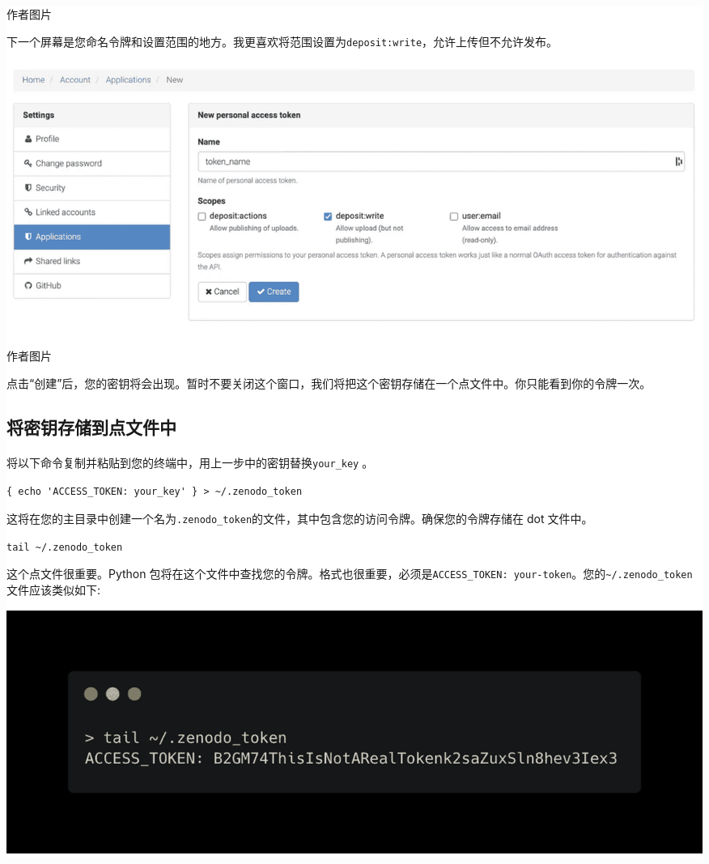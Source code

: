 作者图片

下一个屏幕是您命名令牌和设置范围的地方。我更喜欢将范围设置为`deposit:write`，允许上传但不允许发布。

![](img/26ce4a714113aa7d01cb84e0fa06fb08.png)

作者图片

点击“创建”后，您的密钥将会出现。暂时不要关闭这个窗口，我们将把这个密钥存储在一个点文件中。你只能看到你的令牌一次。

## 将密钥存储到点文件中

将以下命令复制并粘贴到您的终端中，用上一步中的密钥替换`your_key` 。

```
{ echo 'ACCESS_TOKEN: your_key' } > ~/.zenodo_token
```

这将在您的主目录中创建一个名为`.zenodo_token`的文件，其中包含您的访问令牌。确保您的令牌存储在 dot 文件中。

```
tail ~/.zenodo_token
```

这个点文件很重要。Python 包将在这个文件中查找您的令牌。格式也很重要，必须是`ACCESS_TOKEN: your-token`。您的`~/.zenodo_token`文件应该类似如下:

![](img/1056a59459f42b3b6320cb3da7f6a5b1.png)
